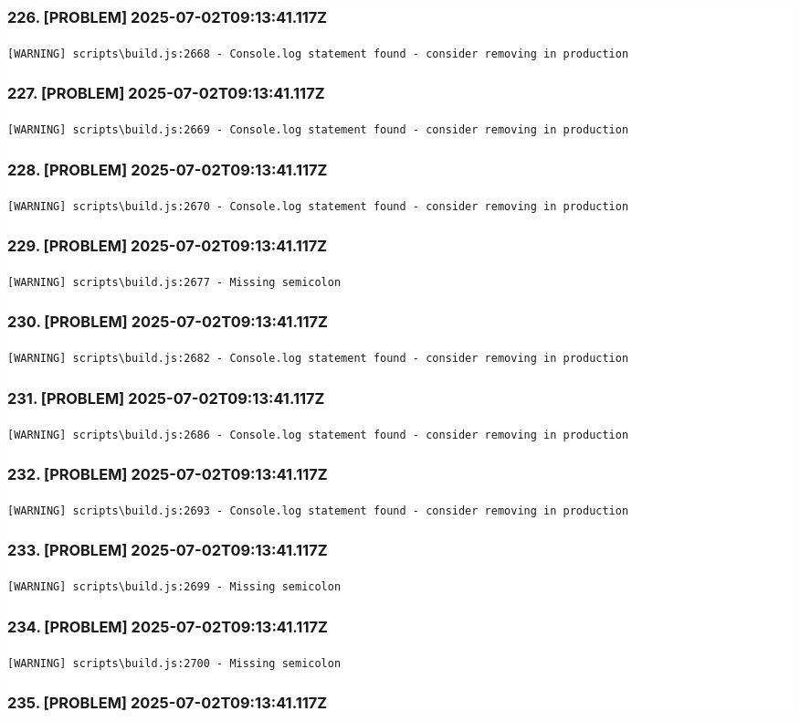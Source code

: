 ### 226. [PROBLEM] 2025-07-02T09:13:41.117Z

```
[WARNING] scripts\build.js:2668 - Console.log statement found - consider removing in production
```

### 227. [PROBLEM] 2025-07-02T09:13:41.117Z

```
[WARNING] scripts\build.js:2669 - Console.log statement found - consider removing in production
```

### 228. [PROBLEM] 2025-07-02T09:13:41.117Z

```
[WARNING] scripts\build.js:2670 - Console.log statement found - consider removing in production
```

### 229. [PROBLEM] 2025-07-02T09:13:41.117Z

```
[WARNING] scripts\build.js:2677 - Missing semicolon
```

### 230. [PROBLEM] 2025-07-02T09:13:41.117Z

```
[WARNING] scripts\build.js:2682 - Console.log statement found - consider removing in production
```

### 231. [PROBLEM] 2025-07-02T09:13:41.117Z

```
[WARNING] scripts\build.js:2686 - Console.log statement found - consider removing in production
```

### 232. [PROBLEM] 2025-07-02T09:13:41.117Z

```
[WARNING] scripts\build.js:2693 - Console.log statement found - consider removing in production
```

### 233. [PROBLEM] 2025-07-02T09:13:41.117Z

```
[WARNING] scripts\build.js:2699 - Missing semicolon
```

### 234. [PROBLEM] 2025-07-02T09:13:41.117Z

```
[WARNING] scripts\build.js:2700 - Missing semicolon
```

### 235. [PROBLEM] 2025-07-02T09:13:41.117Z
